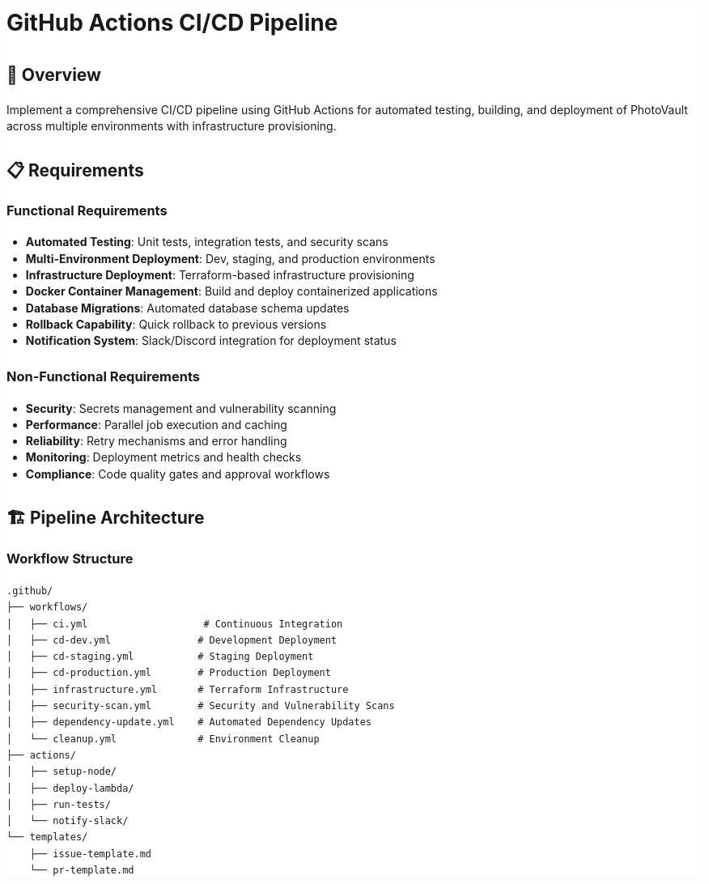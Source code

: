 # GitHub Actions CI/CD Pipeline

## 🎯 Overview
Implement a comprehensive CI/CD pipeline using GitHub Actions for automated testing, building, and deployment of PhotoVault across multiple environments with infrastructure provisioning.

## 📋 Requirements

### Functional Requirements
- **Automated Testing**: Unit tests, integration tests, and security scans
- **Multi-Environment Deployment**: Dev, staging, and production environments
- **Infrastructure Deployment**: Terraform-based infrastructure provisioning
- **Docker Container Management**: Build and deploy containerized applications
- **Database Migrations**: Automated database schema updates
- **Rollback Capability**: Quick rollback to previous versions
- **Notification System**: Slack/Discord integration for deployment status

### Non-Functional Requirements
- **Security**: Secrets management and vulnerability scanning
- **Performance**: Parallel job execution and caching
- **Reliability**: Retry mechanisms and error handling
- **Monitoring**: Deployment metrics and health checks
- **Compliance**: Code quality gates and approval workflows

## 🏗️ Pipeline Architecture

### Workflow Structure
```
.github/
├── workflows/
│   ├── ci.yml                    # Continuous Integration
│   ├── cd-dev.yml               # Development Deployment
│   ├── cd-staging.yml           # Staging Deployment
│   ├── cd-production.yml        # Production Deployment
│   ├── infrastructure.yml       # Terraform Infrastructure
│   ├── security-scan.yml        # Security and Vulnerability Scans
│   ├── dependency-update.yml    # Automated Dependency Updates
│   └── cleanup.yml              # Environment Cleanup
├── actions/
│   ├── setup-node/
│   ├── deploy-lambda/
│   ├── run-tests/
│   └── notify-slack/
└── templates/
    ├── issue-template.md
    └── pr-template.md
```
